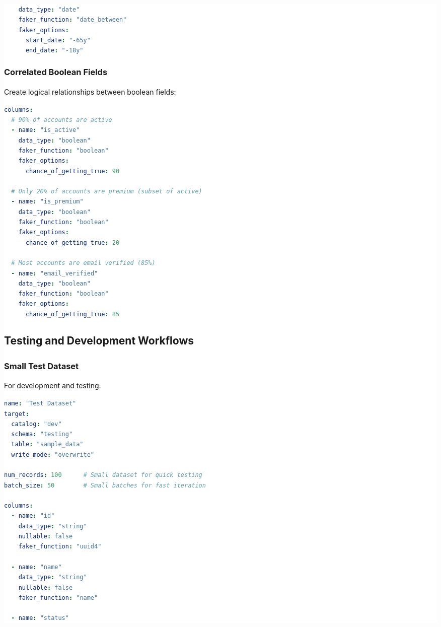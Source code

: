 ```yaml
    data_type: "date"
    faker_function: "date_between"
    faker_options:
      start_date: "-65y"
      end_date: "-18y"
```

### Correlated Boolean Fields

Create logical relationships between boolean fields:

```yaml
columns:
  # 90% of accounts are active
  - name: "is_active"
    data_type: "boolean"
    faker_function: "boolean"
    faker_options:
      chance_of_getting_true: 90

  # Only 20% of accounts are premium (subset of active)
  - name: "is_premium"
    data_type: "boolean"
    faker_function: "boolean"
    faker_options:
      chance_of_getting_true: 20

  # Most accounts are email verified (85%)
  - name: "email_verified"
    data_type: "boolean"
    faker_function: "boolean"
    faker_options:
      chance_of_getting_true: 85
```

## Testing and Development Workflows

### Small Test Dataset

For development and testing:

```yaml
name: "Test Dataset"
target:
  catalog: "dev"
  schema: "testing"
  table: "sample_data"
  write_mode: "overwrite"

num_records: 100      # Small dataset for quick testing
batch_size: 50        # Small batches for fast iteration

columns:
  - name: "id"
    data_type: "string"
    nullable: false
    faker_function: "uuid4"

  - name: "name"
    data_type: "string"
    nullable: false
    faker_function: "name"

  - name: "status"
```
